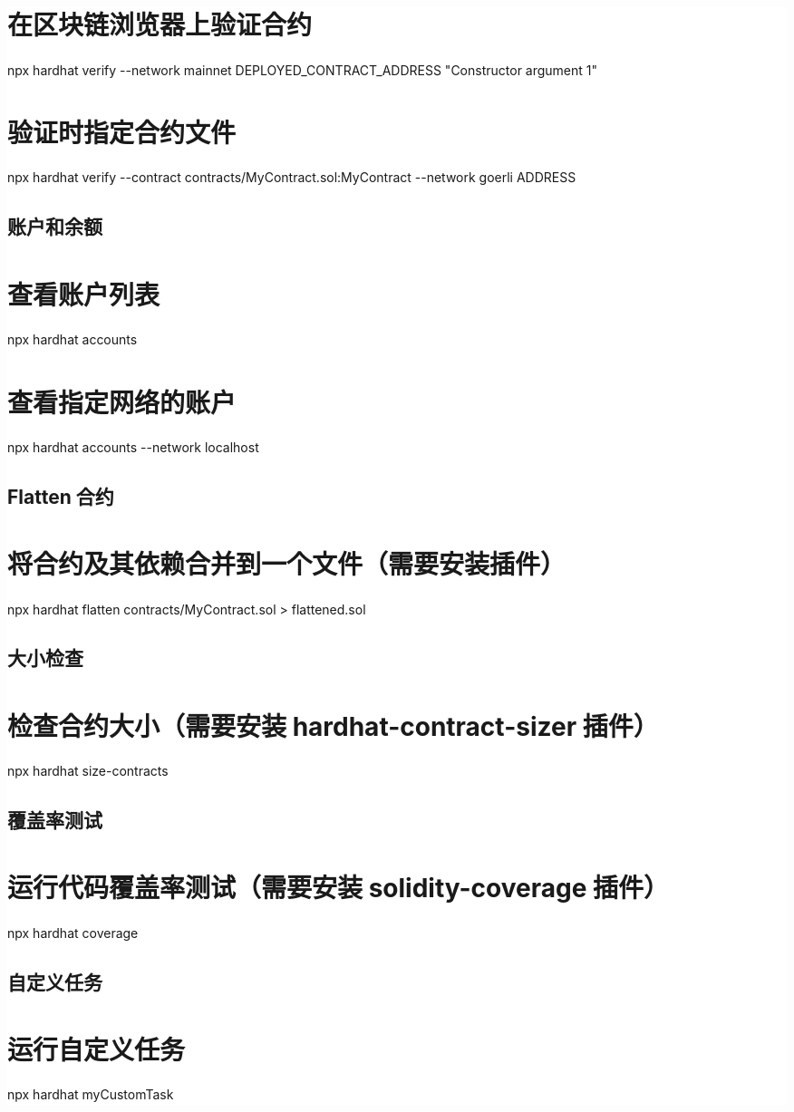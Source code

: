 # 在区块链浏览器上验证合约
npx hardhat verify --network mainnet DEPLOYED_CONTRACT_ADDRESS "Constructor argument 1"

# 验证时指定合约文件
npx hardhat verify --contract contracts/MyContract.sol:MyContract --network goerli ADDRESS


## 账户和余额


# 查看账户列表
npx hardhat accounts

# 查看指定网络的账户
npx hardhat accounts --network localhost


## Flatten 合约


# 将合约及其依赖合并到一个文件（需要安装插件）
npx hardhat flatten contracts/MyContract.sol > flattened.sol


## 大小检查

# 检查合约大小（需要安装 hardhat-contract-sizer 插件）
npx hardhat size-contracts


## 覆盖率测试


# 运行代码覆盖率测试（需要安装 solidity-coverage 插件）
npx hardhat coverage


## 自定义任务

# 运行自定义任务
npx hardhat myCustomTask

